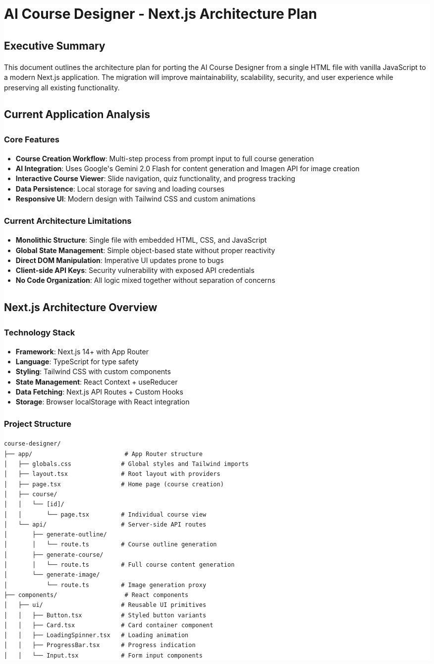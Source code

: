 # AI Course Designer - Next.js Architecture Plan

## Executive Summary

This document outlines the architecture plan for porting the AI Course Designer from a single HTML file with vanilla JavaScript to a modern Next.js application. The migration will improve maintainability, scalability, security, and user experience while preserving all existing functionality.

## Current Application Analysis

### Core Features
- **Course Creation Workflow**: Multi-step process from prompt input to full course generation
- **AI Integration**: Uses Google's Gemini 2.0 Flash for content generation and Imagen API for image creation
- **Interactive Course Viewer**: Slide navigation, quiz functionality, and progress tracking
- **Data Persistence**: Local storage for saving and loading courses
- **Responsive UI**: Modern design with Tailwind CSS and custom animations

### Current Architecture Limitations
- **Monolithic Structure**: Single file with embedded HTML, CSS, and JavaScript
- **Global State Management**: Simple object-based state without proper reactivity
- **Direct DOM Manipulation**: Imperative UI updates prone to bugs
- **Client-side API Keys**: Security vulnerability with exposed API credentials
- **No Code Organization**: All logic mixed together without separation of concerns

## Next.js Architecture Overview

### Technology Stack
- **Framework**: Next.js 14+ with App Router
- **Language**: TypeScript for type safety
- **Styling**: Tailwind CSS with custom components
- **State Management**: React Context + useReducer
- **Data Fetching**: Next.js API Routes + Custom Hooks
- **Storage**: Browser localStorage with React integration

### Project Structure

```
course-designer/
├── app/                          # App Router structure
│   ├── globals.css              # Global styles and Tailwind imports
│   ├── layout.tsx               # Root layout with providers
│   ├── page.tsx                 # Home page (course creation)
│   ├── course/
│   │   └── [id]/
│   │       └── page.tsx         # Individual course view
│   └── api/                     # Server-side API routes
│       ├── generate-outline/
│       │   └── route.ts         # Course outline generation
│       ├── generate-course/
│       │   └── route.ts         # Full course content generation
│       └── generate-image/
│           └── route.ts         # Image generation proxy
├── components/                   # React components
│   ├── ui/                      # Reusable UI primitives
│   │   ├── Button.tsx           # Styled button variants
│   │   ├── Card.tsx             # Card container component
│   │   ├── LoadingSpinner.tsx   # Loading animation
│   │   ├── ProgressBar.tsx      # Progress indication
│   │   └── Input.tsx            # Form input components
```